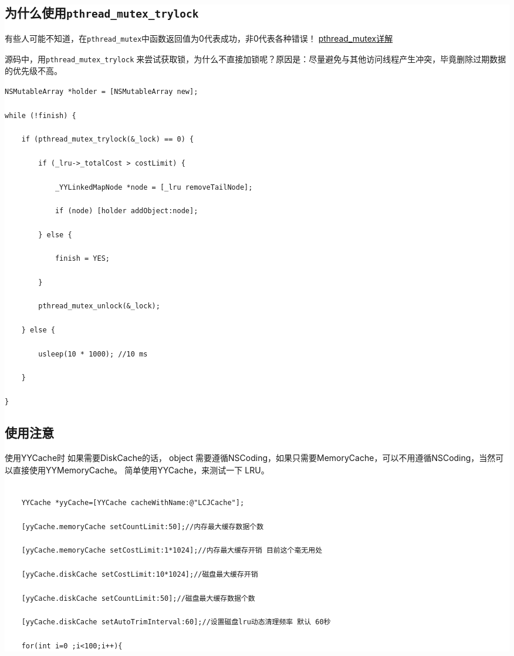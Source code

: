 
## [](https://wangdetong.github.io/2017/05/08/20170508%E8%81%8A%E4%B8%80%E8%81%8AYYCache/#%E4%B8%BA%E4%BB%80%E4%B9%88%E4%BD%BF%E7%94%A8pthread-mutex-trylock "为什么使用pthread_mutex_trylock")为什么使用`pthread_mutex_trylock`

有些人可能不知道，在`pthread_mutex`中函数返回值为0代表成功，非0代表各种错误！
[pthread_mutex详解](http://docs.oracle.com/cd/E19253-01/819-7051/6n919hpag/index.html)

源码中，用`pthread_mutex_trylock` 来尝试获取锁，为什么不直接加锁呢？原因是：尽量避免与其他访问线程产生冲突，毕竟删除过期数据的优先级不高。

```
NSMutableArray *holder = [NSMutableArray new];

while (!finish) {

    if (pthread_mutex_trylock(&_lock) == 0) {

        if (_lru->_totalCost > costLimit) {

            _YYLinkedMapNode *node = [_lru removeTailNode];

            if (node) [holder addObject:node];

        } else {

            finish = YES;

        }

        pthread_mutex_unlock(&_lock);

    } else {

        usleep(10 * 1000); //10 ms

    }

}

```

## [](https://wangdetong.github.io/2017/05/08/20170508%E8%81%8A%E4%B8%80%E8%81%8AYYCache/#%E4%BD%BF%E7%94%A8%E6%B3%A8%E6%84%8F "使用注意")使用注意

使用YYCache时 如果需要DiskCache的话， object 需要遵循NSCoding，如果只需要MemoryCache，可以不用遵循NSCoding，当然可以直接使用YYMemoryCache。
简单使用YYCache，来测试一下 LRU。


```- (void)testLRU {

    YYCache *yyCache=[YYCache cacheWithName:@"LCJCache"];

    [yyCache.memoryCache setCountLimit:50];//内存最大缓存数据个数

    [yyCache.memoryCache setCostLimit:1*1024];//内存最大缓存开销 目前这个毫无用处

    [yyCache.diskCache setCostLimit:10*1024];//磁盘最大缓存开销

    [yyCache.diskCache setCountLimit:50];//磁盘最大缓存数据个数

    [yyCache.diskCache setAutoTrimInterval:60];//设置磁盘lru动态清理频率 默认 60秒

    for(int i=0 ;i<100;i++){
```